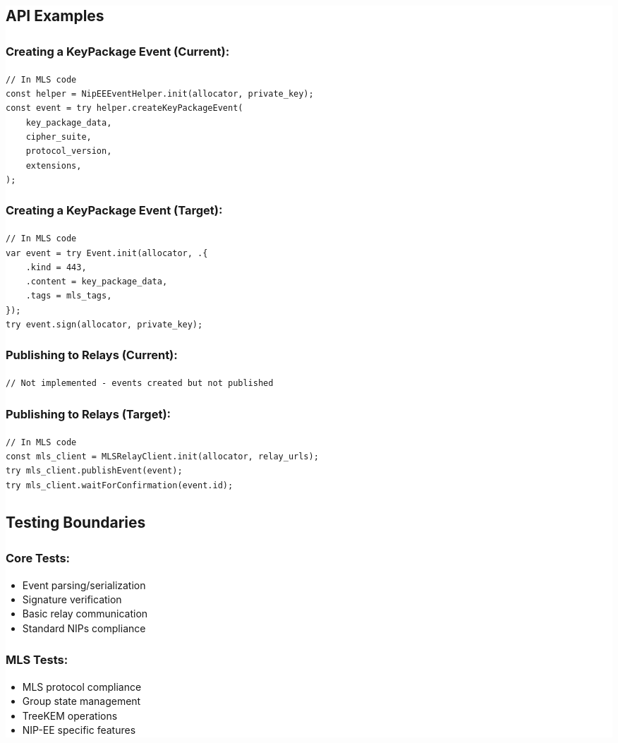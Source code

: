 ## API Examples

### Creating a KeyPackage Event (Current):
```zig
// In MLS code
const helper = NipEEEventHelper.init(allocator, private_key);
const event = try helper.createKeyPackageEvent(
    key_package_data,
    cipher_suite,
    protocol_version,
    extensions,
);
```

### Creating a KeyPackage Event (Target):
```zig
// In MLS code
var event = try Event.init(allocator, .{
    .kind = 443,
    .content = key_package_data,
    .tags = mls_tags,
});
try event.sign(allocator, private_key);
```

### Publishing to Relays (Current):
```zig
// Not implemented - events created but not published
```

### Publishing to Relays (Target):
```zig
// In MLS code
const mls_client = MLSRelayClient.init(allocator, relay_urls);
try mls_client.publishEvent(event);
try mls_client.waitForConfirmation(event.id);
```

## Testing Boundaries

### Core Tests:
- Event parsing/serialization
- Signature verification
- Basic relay communication
- Standard NIPs compliance

### MLS Tests:
- MLS protocol compliance
- Group state management
- TreeKEM operations
- NIP-EE specific features
